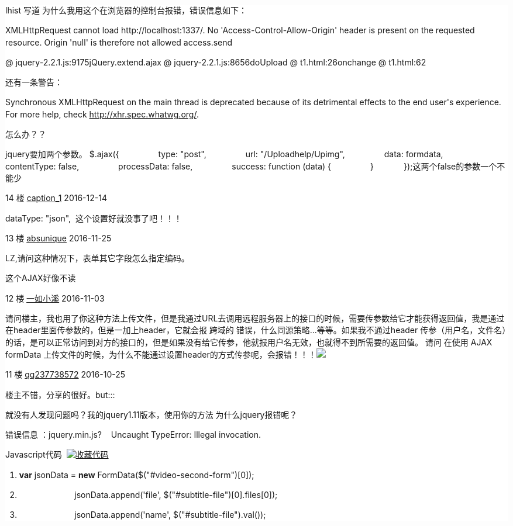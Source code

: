 lhist 写道
为什么我用这个在浏览器的控制台报错，错误信息如下：

XMLHttpRequest cannot load http://localhost:1337/. No 'Access-Control-Allow-Origin' header is present on the requested resource. Origin 'null' is therefore not allowed access.send

@ jquery-2.2.1.js:9175jQuery.extend.ajax
@ jquery-2.2.1.js:8656doUpload
@ t1.html:26onchange
@ t1.html:62

还有一条警告：

Synchronous XMLHttpRequest on the main thread is deprecated because of its detrimental effects to the end user's experience. For more help, check http://xhr.spec.whatwg.org/.

怎么办？？

jquery要加两个参数。 $.ajax({
                type: "post",
                url: "/Uploadhelp/Upimg",
                data: formdata,
                contentType: false,
                processData: false,
                success: function (data) {
                }
            });这两个false的参数一个不能少

14 楼 [caption_1](http://caption-1.iteye.com/) 2016-12-14

dataType: "json",  这个设置好就没事了吧！！！

13 楼 [absunique](http://absunique.iteye.com/) 2016-11-25

LZ,请问这种情况下，表单其它字段怎么指定编码。

<meta http-equiv="Content-Type" content="text/html;charset=utf-8" />
这个AJAX好像不读

12 楼 [一如小溪](http://910135296.iteye.com/) 2016-11-03

请问楼主，我也用了你这种方法上传文件，但是我通过URL去调用远程服务器上的接口的时候，需要传参数给它才能获得返回值，我是通过在header里面传参数的，但是一加上header，它就会报 跨域的 错误，什么同源策略...等等。如果我不通过header 传参（用户名，文件名）的话，是可以正常访问到对方的接口的，但是如果没有给它传参，他就报用户名无效，也就得不到所需要的返回值。 请问 在使用 AJAX formData 上传文件的时候，为什么不能通过设置header的方式传参呢，会报错！！！![](../_resources/352d067f058b7434e3c4818518686f43.gif)

11 楼 [qq237738572](http://qq237738572.iteye.com/) 2016-10-25

楼主不错，分享的很好。but:::

就没有人发现问题吗？我的jquery1.11版本，使用你的方法 为什么jquery报错呢？

错误信息 ：jquery.min.js?    Uncaught TypeError: Illegal invocation.

Javascript代码  [![收藏代码](../_resources/55eb9a99292517e853b6a4f5ef4c4e57.png)]()
1. **var** jsonData = **new** FormData($("#video-second-form")[0]);

2.                         jsonData.append('file', $("#subtitle-file")[0].files[0]);

3.                         jsonData.append('name', $("#subtitle-file").val());
